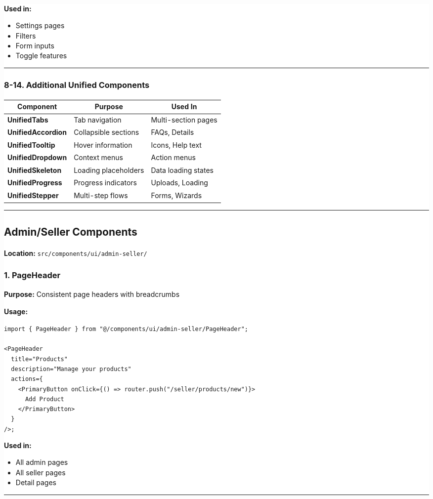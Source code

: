 **Used in:**

- Settings pages
- Filters
- Form inputs
- Toggle features

---

### 8-14. Additional Unified Components

| Component            | Purpose              | Used In             |
| -------------------- | -------------------- | ------------------- |
| **UnifiedTabs**      | Tab navigation       | Multi-section pages |
| **UnifiedAccordion** | Collapsible sections | FAQs, Details       |
| **UnifiedTooltip**   | Hover information    | Icons, Help text    |
| **UnifiedDropdown**  | Context menus        | Action menus        |
| **UnifiedSkeleton**  | Loading placeholders | Data loading states |
| **UnifiedProgress**  | Progress indicators  | Uploads, Loading    |
| **UnifiedStepper**   | Multi-step flows     | Forms, Wizards      |

---

## Admin/Seller Components

**Location:** `src/components/ui/admin-seller/`

### 1. PageHeader

**Purpose:** Consistent page headers with breadcrumbs

**Usage:**

```tsx
import { PageHeader } from "@/components/ui/admin-seller/PageHeader";

<PageHeader
  title="Products"
  description="Manage your products"
  actions={
    <PrimaryButton onClick={() => router.push("/seller/products/new")}>
      Add Product
    </PrimaryButton>
  }
/>;
```

**Used in:**

- All admin pages
- All seller pages
- Detail pages

---